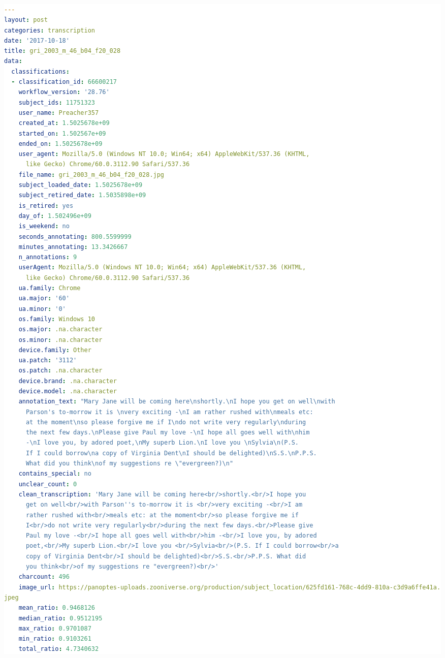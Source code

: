 ```yaml
---
layout: post
categories: transcription
date: '2017-10-18'
title: gri_2003_m_46_b04_f20_028
data:
  classifications:
  - classification_id: 66600217
    workflow_version: '28.76'
    subject_ids: 11751323
    user_name: Preacher357
    created_at: 1.5025678e+09
    started_on: 1.502567e+09
    ended_on: 1.5025678e+09
    user_agent: Mozilla/5.0 (Windows NT 10.0; Win64; x64) AppleWebKit/537.36 (KHTML,
      like Gecko) Chrome/60.0.3112.90 Safari/537.36
    file_name: gri_2003_m_46_b04_f20_028.jpg
    subject_loaded_date: 1.5025678e+09
    subject_retired_date: 1.5035898e+09
    is_retired: yes
    day_of: 1.502496e+09
    is_weekend: no
    seconds_annotating: 800.5599999
    minutes_annotating: 13.3426667
    n_annotations: 9
    userAgent: Mozilla/5.0 (Windows NT 10.0; Win64; x64) AppleWebKit/537.36 (KHTML,
      like Gecko) Chrome/60.0.3112.90 Safari/537.36
    ua.family: Chrome
    ua.major: '60'
    ua.minor: '0'
    os.family: Windows 10
    os.major: .na.character
    os.minor: .na.character
    device.family: Other
    ua.patch: '3112'
    os.patch: .na.character
    device.brand: .na.character
    device.model: .na.character
    annotation_text: "Mary Jane will be coming here\nshortly.\nI hope you get on well\nwith
      Parson's to-morrow it is \nvery exciting -\nI am rather rushed with\nmeals etc:
      at the moment\nso please forgive me if I\ndo not write very regularly\nduring
      the next few days.\nPlease give Paul my love -\nI hope all goes well with\nhim
      -\nI love you, by adored poet,\nMy superb Lion.\nI love you \nSylvia\n(P.S.
      If I could borrow\na copy of Virginia Dent\nI should be delighted)\nS.S.\nP.P.S.
      What did you think\nof my suggestions re \"evergreen?)\n"
    contains_special: no
    unclear_count: 0
    clean_transcription: 'Mary Jane will be coming here<br/>shortly.<br/>I hope you
      get on well<br/>with Parson''s to-morrow it is <br/>very exciting -<br/>I am
      rather rushed with<br/>meals etc: at the moment<br/>so please forgive me if
      I<br/>do not write very regularly<br/>during the next few days.<br/>Please give
      Paul my love -<br/>I hope all goes well with<br/>him -<br/>I love you, by adored
      poet,<br/>My superb Lion.<br/>I love you <br/>Sylvia<br/>(P.S. If I could borrow<br/>a
      copy of Virginia Dent<br/>I should be delighted)<br/>S.S.<br/>P.P.S. What did
      you think<br/>of my suggestions re "evergreen?)<br/>'
    charcount: 496
    image_url: https://panoptes-uploads.zooniverse.org/production/subject_location/625fd161-768c-4dd9-810a-c3d9a6ffe41a.jpeg
    mean_ratio: 0.9468126
    median_ratio: 0.9512195
    max_ratio: 0.9701087
    min_ratio: 0.9103261
    total_ratio: 4.7340632
```